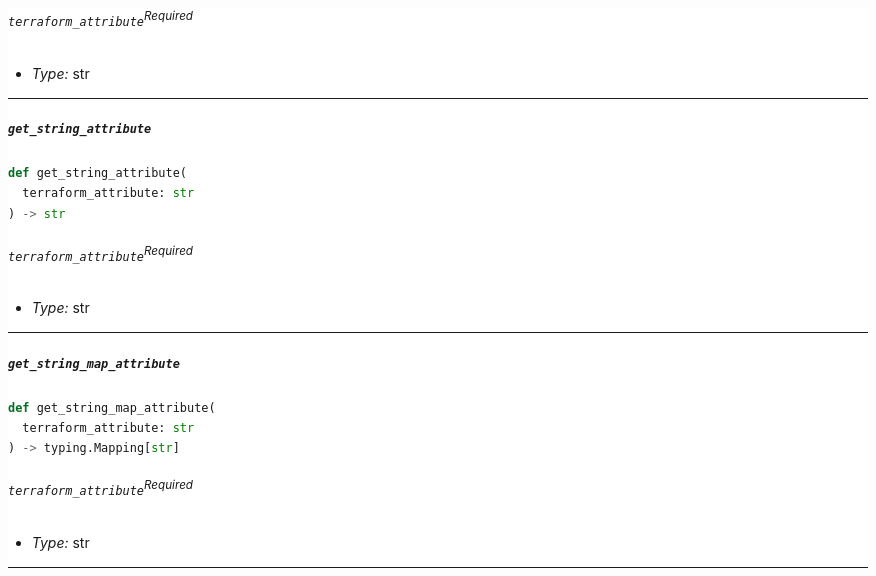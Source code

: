 ###### `terraform_attribute`<sup>Required</sup> <a name="terraform_attribute" id="rhizo-co-terraform-provider-oci.dataOciCoreDrgRouteDistributionStatements.DataOciCoreDrgRouteDistributionStatementsDrgRouteDistributionStatementsMatchCriteriaOutputReference.getNumberMapAttribute.parameter.terraformAttribute"></a>

- *Type:* str

---

##### `get_string_attribute` <a name="get_string_attribute" id="rhizo-co-terraform-provider-oci.dataOciCoreDrgRouteDistributionStatements.DataOciCoreDrgRouteDistributionStatementsDrgRouteDistributionStatementsMatchCriteriaOutputReference.getStringAttribute"></a>

```python
def get_string_attribute(
  terraform_attribute: str
) -> str
```

###### `terraform_attribute`<sup>Required</sup> <a name="terraform_attribute" id="rhizo-co-terraform-provider-oci.dataOciCoreDrgRouteDistributionStatements.DataOciCoreDrgRouteDistributionStatementsDrgRouteDistributionStatementsMatchCriteriaOutputReference.getStringAttribute.parameter.terraformAttribute"></a>

- *Type:* str

---

##### `get_string_map_attribute` <a name="get_string_map_attribute" id="rhizo-co-terraform-provider-oci.dataOciCoreDrgRouteDistributionStatements.DataOciCoreDrgRouteDistributionStatementsDrgRouteDistributionStatementsMatchCriteriaOutputReference.getStringMapAttribute"></a>

```python
def get_string_map_attribute(
  terraform_attribute: str
) -> typing.Mapping[str]
```

###### `terraform_attribute`<sup>Required</sup> <a name="terraform_attribute" id="rhizo-co-terraform-provider-oci.dataOciCoreDrgRouteDistributionStatements.DataOciCoreDrgRouteDistributionStatementsDrgRouteDistributionStatementsMatchCriteriaOutputReference.getStringMapAttribute.parameter.terraformAttribute"></a>

- *Type:* str

---
